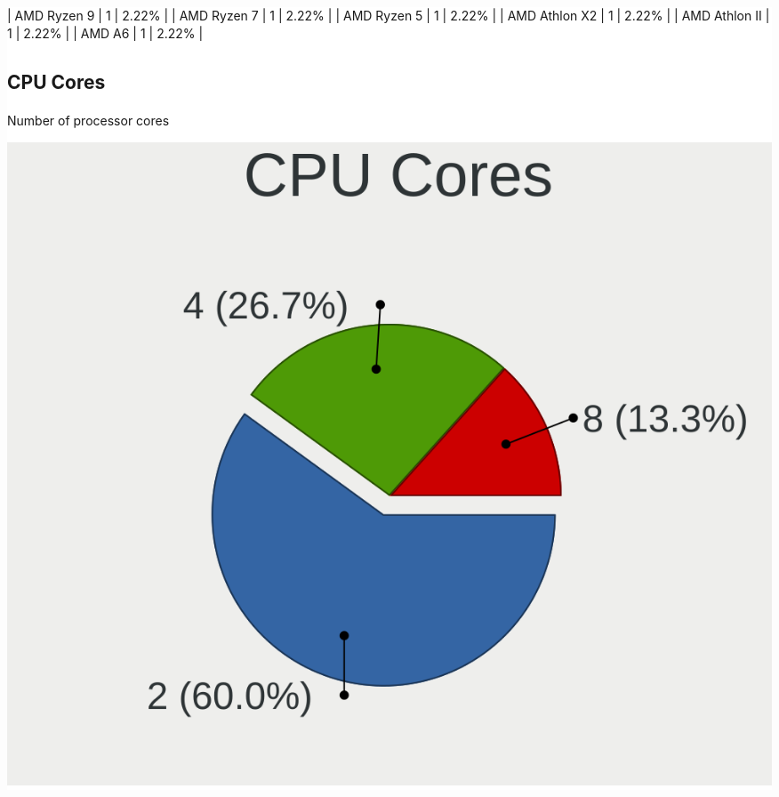 | AMD Ryzen 9             | 1         | 2.22%   |
| AMD Ryzen 7             | 1         | 2.22%   |
| AMD Ryzen 5             | 1         | 2.22%   |
| AMD Athlon X2           | 1         | 2.22%   |
| AMD Athlon II           | 1         | 2.22%   |
| AMD A6                  | 1         | 2.22%   |

CPU Cores
---------

Number of processor cores

![CPU Cores](./images/pie_chart/cpu_cores.svg)
